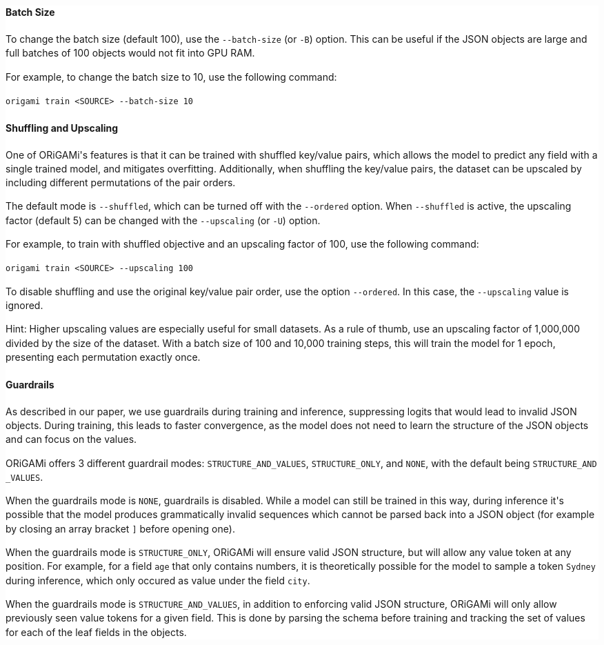 #### Batch Size

To change the batch size (default 100), use the `--batch-size` (or `-B`) option. This can be useful if the JSON objects are large and full batches of 100 objects would not fit into GPU RAM.

For example, to change the batch size to 10, use the following command:

```shell
origami train <SOURCE> --batch-size 10
```

#### Shuffling and Upscaling

One of ORiGAMi's features is that it can be trained with shuffled key/value pairs, which allows the model to predict any field with a single trained model, and mitigates overfitting. Additionally, when shuffling the key/value pairs, the dataset can be upscaled by including different permutations of the pair orders.

The default mode is `--shuffled`, which can be turned off with the `--ordered` option. When `--shuffled` is active, the upscaling factor (default 5) can be changed with the `--upscaling` (or `-U`) option.

For example, to train with shuffled objective and an upscaling factor of 100, use the following command:

```shell
origami train <SOURCE> --upscaling 100
```

To disable shuffling and use the original key/value pair order, use the option `--ordered`. In this case, the `--upscaling` value is ignored.

Hint: Higher upscaling values are especially useful for small datasets. As a rule of thumb, use an upscaling factor of 1,000,000 divided by the size of the dataset. With a batch size of 100 and 10,000 training steps, this will train the model for 1 epoch, presenting each permutation exactly once.

#### Guardrails

As described in our paper, we use guardrails during training and inference, suppressing logits that would lead to invalid JSON objects. During training, this leads to faster convergence, as the model does not need to learn the structure of the JSON objects and can focus on the values.

ORiGAMi offers 3 different guardrail modes: `STRUCTURE_AND_VALUES`, `STRUCTURE_ONLY`, and `NONE`, with the default being `STRUCTURE_AND_VALUES`.

When the guardrails mode is `NONE`, guardrails is disabled. While a model can still be trained in this way, during inference it's possible that the model produces grammatically invalid sequences which cannot be parsed back into a JSON object (for example by closing an array bracket `]` before opening one).

When the guardrails mode is `STRUCTURE_ONLY`, ORiGAMi will ensure valid JSON structure, but will allow any value token at any position. For example, for a field `age` that only contains numbers, it is theoretically possible for the model to sample a token `Sydney` during inference, which only occured as value under the field `city`.

When the guardrails mode is `STRUCTURE_AND_VALUES`, in addition to enforcing valid JSON structure, ORiGAMi will only allow previously seen value tokens for a given field. This is done by parsing the schema before training and tracking the set of values for each of the leaf fields in the objects.
